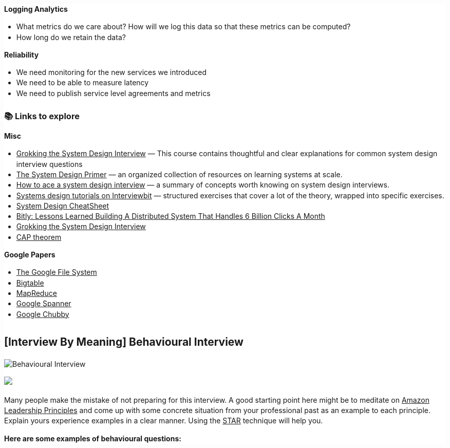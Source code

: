 **Logging Analytics**

- What metrics do we care about? How will we log this data so that these metrics can be computed?
- How long do we retain the data?

**Reliability**

- We need monitoring for the new services we introduced
- We need to be able to measure latency
- We need to publish service level agreements and metrics

### 📚 Links to explore

**Misc**

-   [Grokking the System Design Interview](https://www.educative.io/collection/5668639101419520/5649050225344512) — This course contains thoughtful and clear explanations for common system design interview questions
-   [The System Design Primer](https://github.com/donnemartin/system-design-primer) — an organized collection of resources on learning systems at scale.
-   [How to ace a system design interview](https://www.palantir.com/2011/10/how-to-ace-a-systems-design-interview/) — a summary of concepts worth knowing on system design interviews.
-   [Systems design tutorials on Interviewbit](https://www.interviewbit.com/courses/system-design/) — structured exercises that cover a lot of the theory, wrapped into specific exercises.
-   [System Design CheatSheet](https://gist.github.com/vasanthk/485d1c25737e8e72759f)
-   [Bitly: Lessons Learned Building A Distributed System That Handles 6 Billion Clicks A Month](http://highscalability.com/blog/2014/7/14/bitly-lessons-learned-building-a-distributed-system-that-han.html)
-   [Grokking the System Design Interview](https://www.educative.io/collection/5668639101419520/5649050225344512?utm_source=google_ars&utm_medium=cpc)
-   [CAP theorem](https://en.wikipedia.org/wiki/CAP_theorem)

**Google Papers**

-   [The Google File System](https://ai.google/research/pubs/pub51)
-   [Bigtable](https://ai.google/research/pubs/pub27898)
-   [MapReduce](https://ai.google/research/pubs/pub62)
-   [Google Spanner](https://ai.google/research/pubs/pub39966)
-   [Google Chubby](https://ai.google/research/pubs/pub27897)

## [Interview By Meaning] Behavioural Interview

![Behavioural Interview](https://dev-to-uploads.s3.amazonaws.com/i/p7lffhzrnxfbzk0oe2tj.png)

![](https://media.giphy.com/media/3oKIPsIMrKyV6od65q/giphy.gif)

Many people make the mistake of not preparing for this interview.
A good starting point here might be to meditate on [Amazon Leadership Principles](https://www.amazon.jobs/en-gb/principles) and come up with some concrete situation from your professional past as an example to each principle. Explain yours experience examples in a clear manner. Using the [STAR](https://en.wikipedia.org/wiki/Situation,_task,_action,_result) technique will help you.

**Here are some examples of behavioural questions:**
